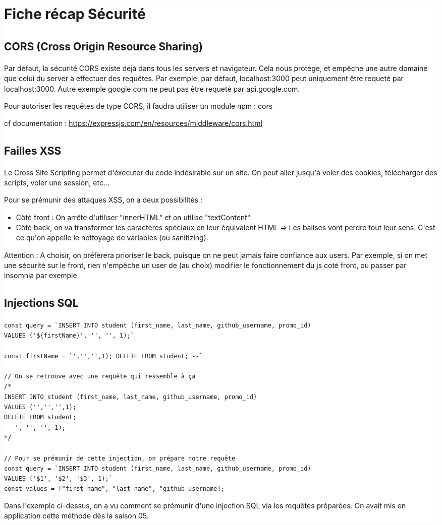 # Fiche récap Sécurité

## CORS (Cross Origin Resource Sharing)

Par défaut, la sécurité CORS existe déjà dans tous les servers et navigateur. Cela nous protège, et empêche une autre domaine que celui du server à effectuer des requêtes.
Par exemple, par défaut, localhost:3000 peut uniquement être requeté par localhost:3000. 
Autre exemple google.com ne peut pas être requeté par api.google.com.

Pour autoriser les requêtes de type CORS, il faudra utiliser un module npm : cors

cf documentation : https://expressjs.com/en/resources/middleware/cors.html

## Failles XSS

Le Cross Site Scripting permet d'éxecuter du code indésirable sur un site. On peut aller jusqu'à voler des cookies, télécharger des scripts, voler une session, etc...

Pour se prémunir des attaques XSS, on a deux possibilités :
- Côté front : On arrête d'utiliser "innerHTML" et on utilise "textContent"
- Côté back, on va transformer les caractères spéciaux en leur équivalent HTML => Les balises vont perdre tout leur sens. C'est ce qu'on appelle le nettoyage de variables (ou sanitizing).

Attention :
A choisir, on préfèrera prioriser le back, puisque on ne peut jamais faire confiance aux users. Par exemple, si on met une sécurité sur le front, rien n'empêche un user de (au choix) modifier le fonctionnement du js coté front, ou passer par insomnia par exemple

## Injections SQL

```
const query = `INSERT INTO student (first_name, last_name, github_username, promo_id)
VALUES ('${firstName}', '', '', 1);`

const firstName = `','','',1); DELETE FROM student; --`

// On se retrouve avec une requête qui ressemble à ça
/*
INSERT INTO student (first_name, last_name, github_username, promo_id)
VALUES ('','','',1); 
DELETE FROM student;
 --', '', '', 1);
*/

// Pour se prémunir de cette injection, on prépare notre requête
const query = `INSERT INTO student (first_name, last_name, github_username, promo_id)
VALUES ('$1', '$2', '$3', 1);`
const values = ["first_name", "last_name", "github_username];
```

Dans l'exemple ci-dessus, on a vu comment se prémunir d'une injection SQL via les requêtes préparées. 
On avait mis en application cette méthode dès la saison 05. 
